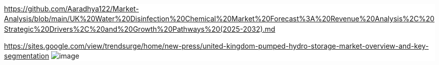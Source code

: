 <a href=https://github.com/Aaradhya122/Market-Analysis/blob/main/UK%20Water%20Disinfection%20Chemical%20Market%20Forecast%3A%20Revenue%20Analysis%2C%20Strategic%20Drivers%2C%20and%20Growth%20Pathways%20(2025-2032).md>https://github.com/Aaradhya122/Market-Analysis/blob/main/UK%20Water%20Disinfection%20Chemical%20Market%20Forecast%3A%20Revenue%20Analysis%2C%20Strategic%20Drivers%2C%20and%20Growth%20Pathways%20(2025-2032).md</a>

<a href=https://sites.google.com/view/trendsurge/home/new-press/united-kingdom-pumped-hydro-storage-market-overview-and-key-segmentation>https://sites.google.com/view/trendsurge/home/new-press/united-kingdom-pumped-hydro-storage-market-overview-and-key-segmentation</a>
![image](https://github.com/user-attachments/assets/a978a4dc-e785-41ee-8050-3de7dd5eee95)

